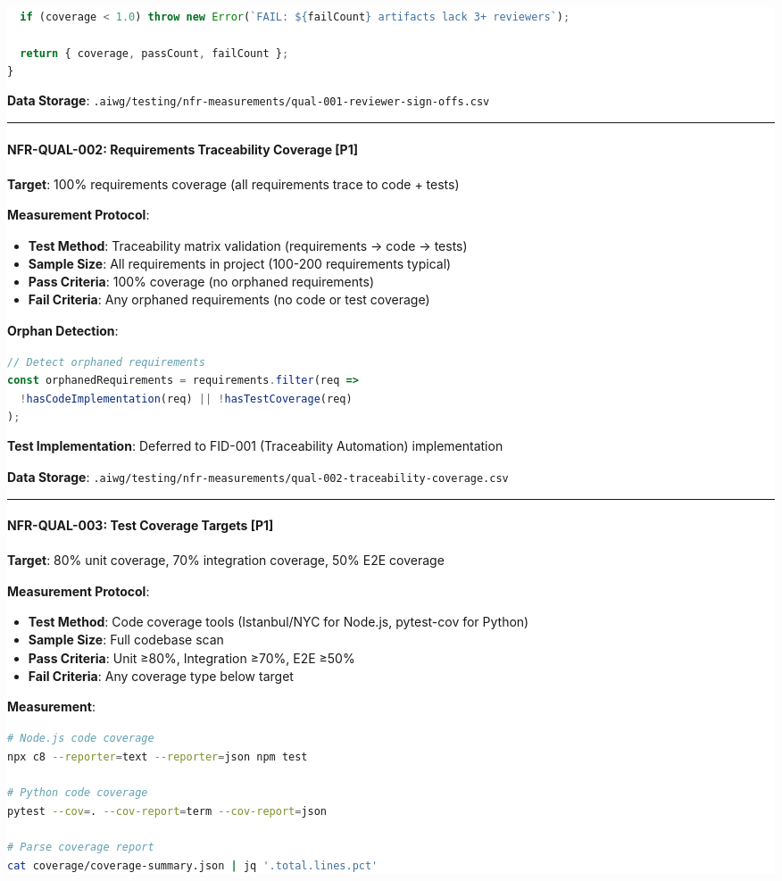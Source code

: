 ```javascript
  if (coverage < 1.0) throw new Error(`FAIL: ${failCount} artifacts lack 3+ reviewers`);

  return { coverage, passCount, failCount };
}
```

**Data Storage**: `.aiwg/testing/nfr-measurements/qual-001-reviewer-sign-offs.csv`

---

#### NFR-QUAL-002: Requirements Traceability Coverage [P1]

**Target**: 100% requirements coverage (all requirements trace to code + tests)

**Measurement Protocol**:
- **Test Method**: Traceability matrix validation (requirements → code → tests)
- **Sample Size**: All requirements in project (100-200 requirements typical)
- **Pass Criteria**: 100% coverage (no orphaned requirements)
- **Fail Criteria**: Any orphaned requirements (no code or test coverage)

**Orphan Detection**:
```javascript
// Detect orphaned requirements
const orphanedRequirements = requirements.filter(req =>
  !hasCodeImplementation(req) || !hasTestCoverage(req)
);
```

**Test Implementation**: Deferred to FID-001 (Traceability Automation) implementation

**Data Storage**: `.aiwg/testing/nfr-measurements/qual-002-traceability-coverage.csv`

---

#### NFR-QUAL-003: Test Coverage Targets [P1]

**Target**: 80% unit coverage, 70% integration coverage, 50% E2E coverage

**Measurement Protocol**:
- **Test Method**: Code coverage tools (Istanbul/NYC for Node.js, pytest-cov for Python)
- **Sample Size**: Full codebase scan
- **Pass Criteria**: Unit ≥80%, Integration ≥70%, E2E ≥50%
- **Fail Criteria**: Any coverage type below target

**Measurement**:
```bash
# Node.js code coverage
npx c8 --reporter=text --reporter=json npm test

# Python code coverage
pytest --cov=. --cov-report=term --cov-report=json

# Parse coverage report
cat coverage/coverage-summary.json | jq '.total.lines.pct'
```
